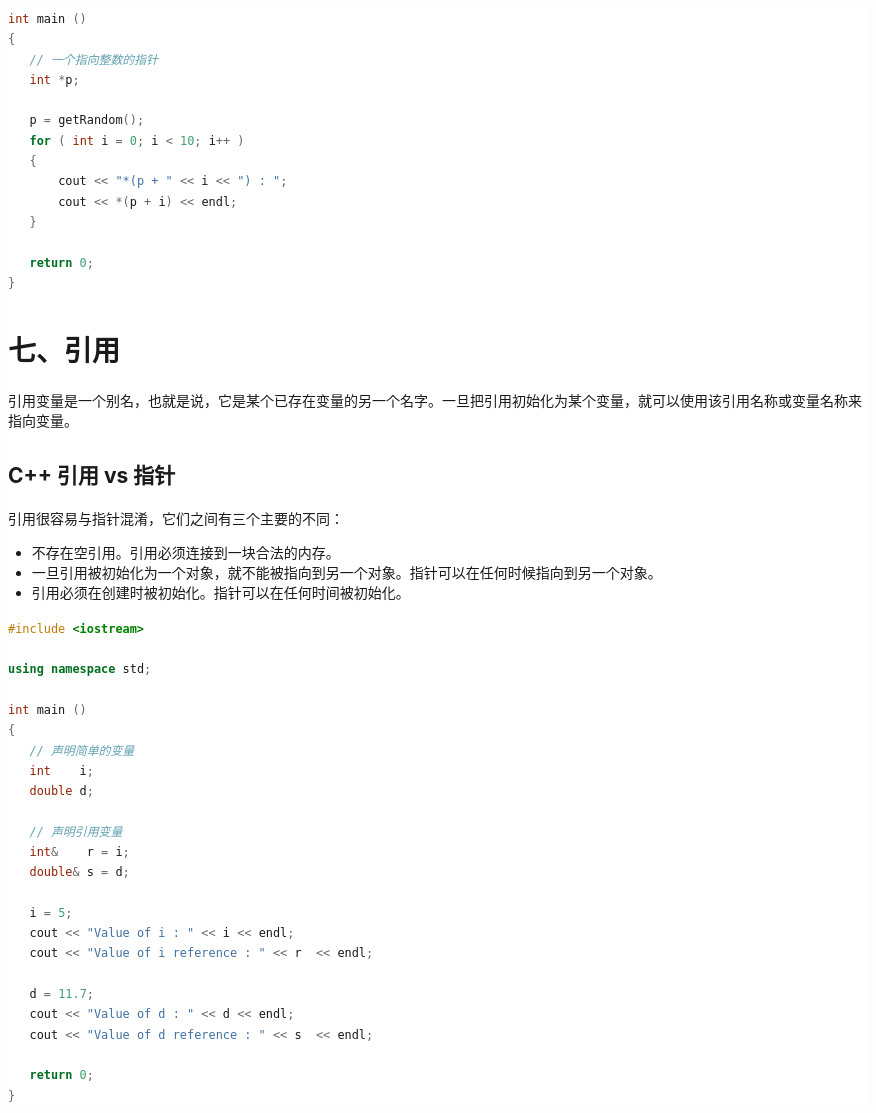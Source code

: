 ```cpp
int main ()
{
   // 一个指向整数的指针
   int *p;
 
   p = getRandom();
   for ( int i = 0; i < 10; i++ )
   {
       cout << "*(p + " << i << ") : ";
       cout << *(p + i) << endl;
   }
 
   return 0;
}
```

# 七、引用

引用变量是一个别名，也就是说，它是某个已存在变量的另一个名字。一旦把引用初始化为某个变量，就可以使用该引用名称或变量名称来指向变量。

## C++ 引用 vs 指针

引用很容易与指针混淆，它们之间有三个主要的不同：

- 不存在空引用。引用必须连接到一块合法的内存。
- 一旦引用被初始化为一个对象，就不能被指向到另一个对象。指针可以在任何时候指向到另一个对象。
- 引用必须在创建时被初始化。指针可以在任何时间被初始化。

```cpp
#include <iostream>
 
using namespace std;
 
int main ()
{
   // 声明简单的变量
   int    i;
   double d;
 
   // 声明引用变量
   int&    r = i;
   double& s = d;
   
   i = 5;
   cout << "Value of i : " << i << endl;
   cout << "Value of i reference : " << r  << endl;
 
   d = 11.7;
   cout << "Value of d : " << d << endl;
   cout << "Value of d reference : " << s  << endl;
   
   return 0;
}
```
